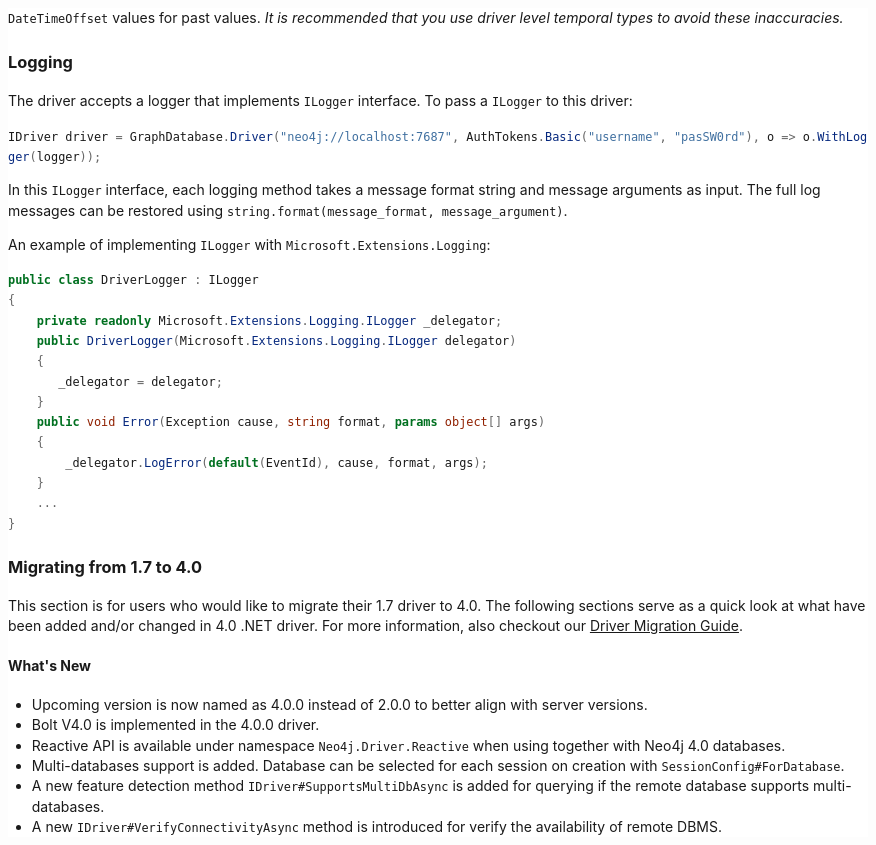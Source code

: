   `DateTimeOffset` values for past values. _It is recommended that you use driver level temporal types to avoid these
  inaccuracies._

### Logging

The driver accepts a logger that implements `ILogger` interface.
To pass a `ILogger` to this driver:

```c#
IDriver driver = GraphDatabase.Driver("neo4j://localhost:7687", AuthTokens.Basic("username", "pasSW0rd"), o => o.WithLogger(logger));
```

In this `ILogger` interface, each logging method takes a message format string and message arguments as input.
The full log messages can be restored using `string.format(message_format, message_argument)`.

An example of implementing `ILogger` with `Microsoft.Extensions.Logging`:

```c#
public class DriverLogger : ILogger
{
    private readonly Microsoft.Extensions.Logging.ILogger _delegator;
    public DriverLogger(Microsoft.Extensions.Logging.ILogger delegator)
    {
       _delegator = delegator;
    }
    public void Error(Exception cause, string format, params object[] args)
    {
        _delegator.LogError(default(EventId), cause, format, args);
    }
    ...
}
```

### Migrating from 1.7 to 4.0

This section is for users who would like to migrate their 1.7 driver to 4.0.
The following sections serve as a quick look at what have been added and/or changed in 4.0 .NET driver.
For more information, also checkout
our [Driver Migration Guide](https://neo4j.com/docs/migration-guide/4.0/upgrade-driver/).

#### What's New

* Upcoming version is now named as 4.0.0 instead of 2.0.0 to better align with server versions.
* Bolt V4.0 is implemented in the 4.0.0 driver.
* Reactive API is available under namespace `Neo4j.Driver.Reactive` when using together with Neo4j 4.0 databases.
* Multi-databases support is added. Database can be selected for each session on creation
  with `SessionConfig#ForDatabase`.
* A new feature detection method `IDriver#SupportsMultiDbAsync` is added for querying if the remote database supports
  multi-databases.
* A new `IDriver#VerifyConnectivityAsync` method is introduced for verify the availability of remote DBMS.
